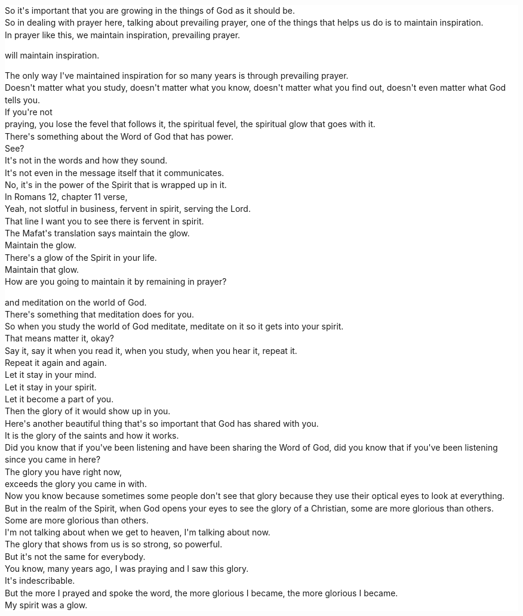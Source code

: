 
  
 So it's important that you are growing in the things of God as it should be.  
So in dealing with prayer here, talking about prevailing prayer, one of the things that helps us do is to maintain inspiration.  
In prayer like this, we maintain inspiration, prevailing prayer.  


  
 will maintain inspiration.  


  
The only way I've maintained inspiration for so many years is through prevailing prayer.  
Doesn't matter what you study, doesn't matter what you know, doesn't matter what you find out, doesn't even matter what God tells you.  
If you're not  
 praying, you lose the fevel that follows it, the spiritual fevel, the spiritual glow that goes with it.  
There's something about the Word of God that has power.  
See?  
 It's not in the words and how they sound.  
It's not even in the message itself that it communicates.  
No, it's in the power of the Spirit that is wrapped up in it.  
In Romans 12, chapter 11 verse,  
 Yeah, not slotful in business, fervent in spirit, serving the Lord.  
That line I want you to see there is fervent in spirit.  
The Mafat's translation says maintain the glow.  
Maintain the glow.  
 There's a glow of the Spirit in your life.  
Maintain that glow.  
How are you going to maintain it by remaining in prayer?  


  
 and meditation on the world of God.  
There's something that meditation does for you.  
So when you study the world of God meditate, meditate on it so it gets into your spirit.  
That means matter it, okay?  
Say it, say it when you read it, when you study, when you hear it, repeat it.  
Repeat it again and again.  
Let it stay in your mind.  
Let it stay in your spirit.  
Let it become a part of you.  
 Then the glory of it would show up in you.  
Here's another beautiful thing that's so important that God has shared with you.  
It is the glory of the saints and how it works.  
Did you know that if you've been listening and have been sharing the Word of God, did you know that if you've been listening since you came in here?  
The glory you have right now,  
 exceeds the glory you came in with.  
Now you know because sometimes some people don't see that glory because they use their optical eyes to look at everything.  
But in the realm of the Spirit, when God opens your eyes to see the glory of a Christian, some are more glorious than others.  
Some are more glorious than others.  
 I'm not talking about when we get to heaven, I'm talking about now.  
The glory that shows from us is so strong, so powerful.  
But it's not the same for everybody.  
You know, many years ago, I was praying and I saw this glory.  
It's indescribable.  
 But the more I prayed and spoke the word, the more glorious I became, the more glorious I became.  
My spirit was a glow.  
